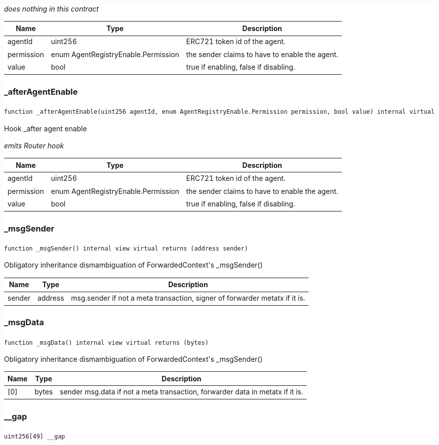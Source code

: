 _does nothing in this contract_

| Name | Type | Description |
| ---- | ---- | ----------- |
| agentId | uint256 | ERC721 token id of the agent. |
| permission | enum AgentRegistryEnable.Permission | the sender claims to have to enable the agent. |
| value | bool | true if enabling, false if disabling. |

### _afterAgentEnable

```solidity
function _afterAgentEnable(uint256 agentId, enum AgentRegistryEnable.Permission permission, bool value) internal virtual
```

Hook _after agent enable

_emits Router hook_

| Name | Type | Description |
| ---- | ---- | ----------- |
| agentId | uint256 | ERC721 token id of the agent. |
| permission | enum AgentRegistryEnable.Permission | the sender claims to have to enable the agent. |
| value | bool | true if enabling, false if disabling. |

### _msgSender

```solidity
function _msgSender() internal view virtual returns (address sender)
```

Obligatory inheritance dismambiguation of ForwardedContext's _msgSender()

| Name | Type | Description |
| ---- | ---- | ----------- |
| sender | address | msg.sender if not a meta transaction, signer of forwarder metatx if it is. |

### _msgData

```solidity
function _msgData() internal view virtual returns (bytes)
```

Obligatory inheritance dismambiguation of ForwardedContext's _msgSender()

| Name | Type | Description |
| ---- | ---- | ----------- |
| [0] | bytes | sender msg.data if not a meta transaction, forwarder data in metatx if it is. |

### __gap

```solidity
uint256[49] __gap
```

